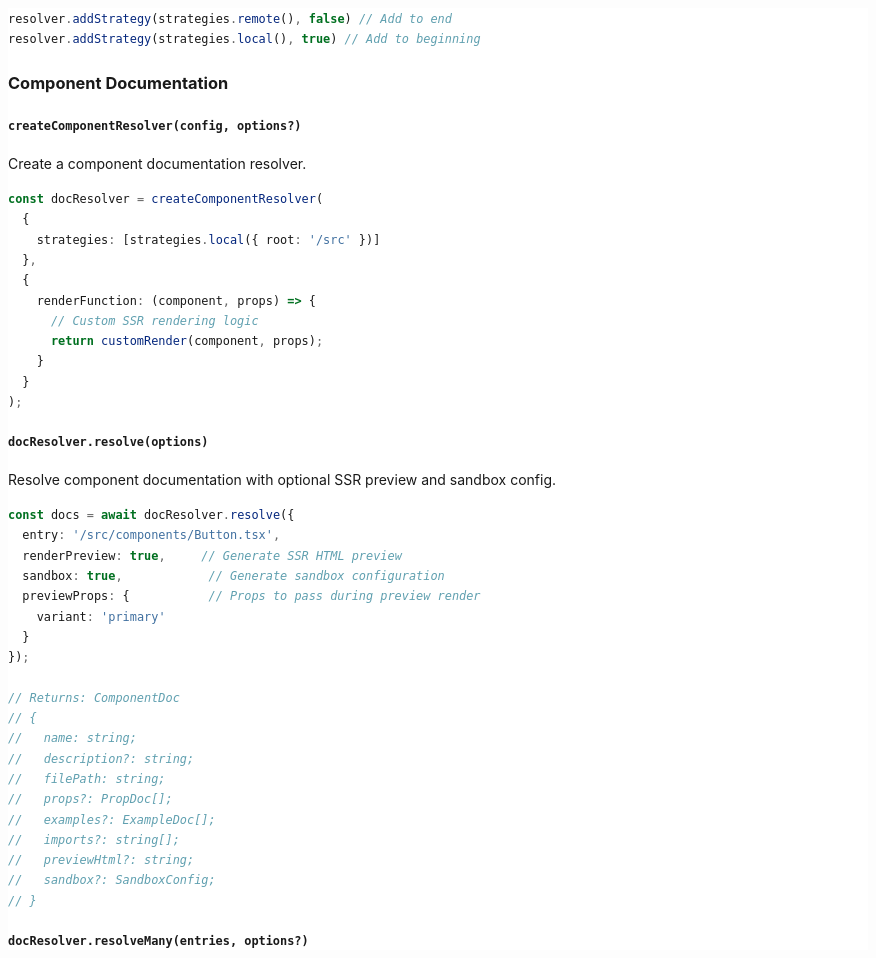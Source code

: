 ```typescript
resolver.addStrategy(strategies.remote(), false) // Add to end
resolver.addStrategy(strategies.local(), true) // Add to beginning
```

### Component Documentation

#### `createComponentResolver(config, options?)`

Create a component documentation resolver.

```typescript
const docResolver = createComponentResolver(
  {
    strategies: [strategies.local({ root: '/src' })]
  },
  {
    renderFunction: (component, props) => {
      // Custom SSR rendering logic
      return customRender(component, props);
    }
  }
);
```

#### `docResolver.resolve(options)`

Resolve component documentation with optional SSR preview and sandbox config.

```typescript
const docs = await docResolver.resolve({
  entry: '/src/components/Button.tsx',
  renderPreview: true,     // Generate SSR HTML preview
  sandbox: true,            // Generate sandbox configuration
  previewProps: {           // Props to pass during preview render
    variant: 'primary'
  }
});

// Returns: ComponentDoc
// {
//   name: string;
//   description?: string;
//   filePath: string;
//   props?: PropDoc[];
//   examples?: ExampleDoc[];
//   imports?: string[];
//   previewHtml?: string;
//   sandbox?: SandboxConfig;
// }
```

#### `docResolver.resolveMany(entries, options?)`
